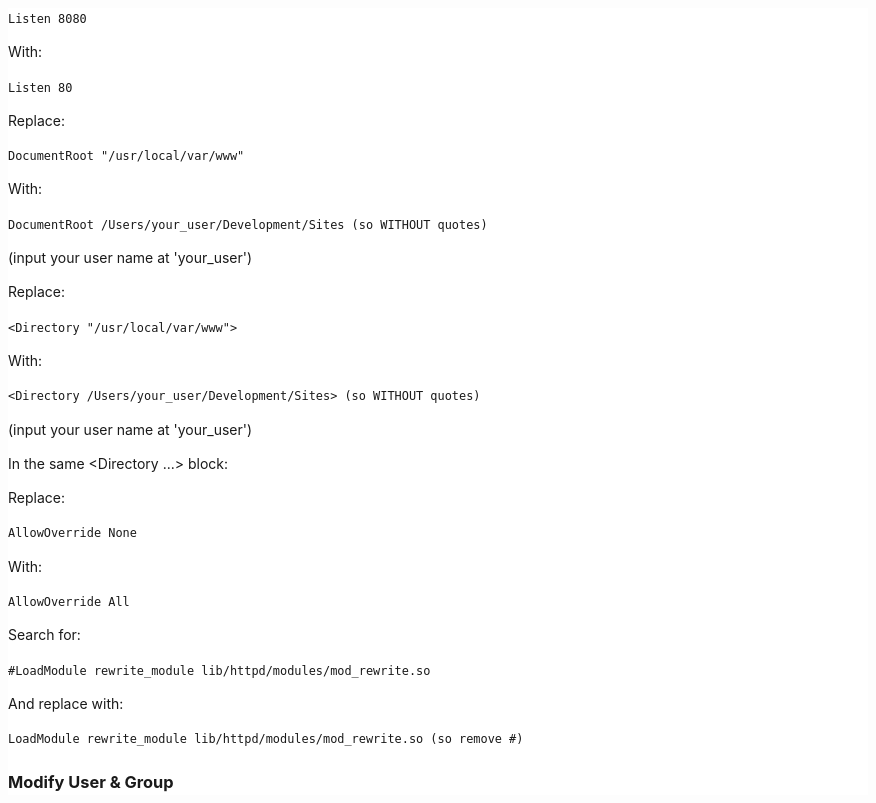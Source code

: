 ```
Listen 8080
```

With:

```
Listen 80
```

Replace:

```
DocumentRoot "/usr/local/var/www"
```

With:

```
DocumentRoot /Users/your_user/Development/Sites (so WITHOUT quotes)
```

(input your user name at 'your_user')

Replace:

```
<Directory "/usr/local/var/www">
```

With:

```
<Directory /Users/your_user/Development/Sites> (so WITHOUT quotes)
```

(input your user name at 'your_user')

In the same <Directory ...> block:

Replace:

```
AllowOverride None
```

With:

```
AllowOverride All
```

Search for:

```
#LoadModule rewrite_module lib/httpd/modules/mod_rewrite.so
```

And replace with:

```
LoadModule rewrite_module lib/httpd/modules/mod_rewrite.so (so remove #)
```

### Modify User & Group
